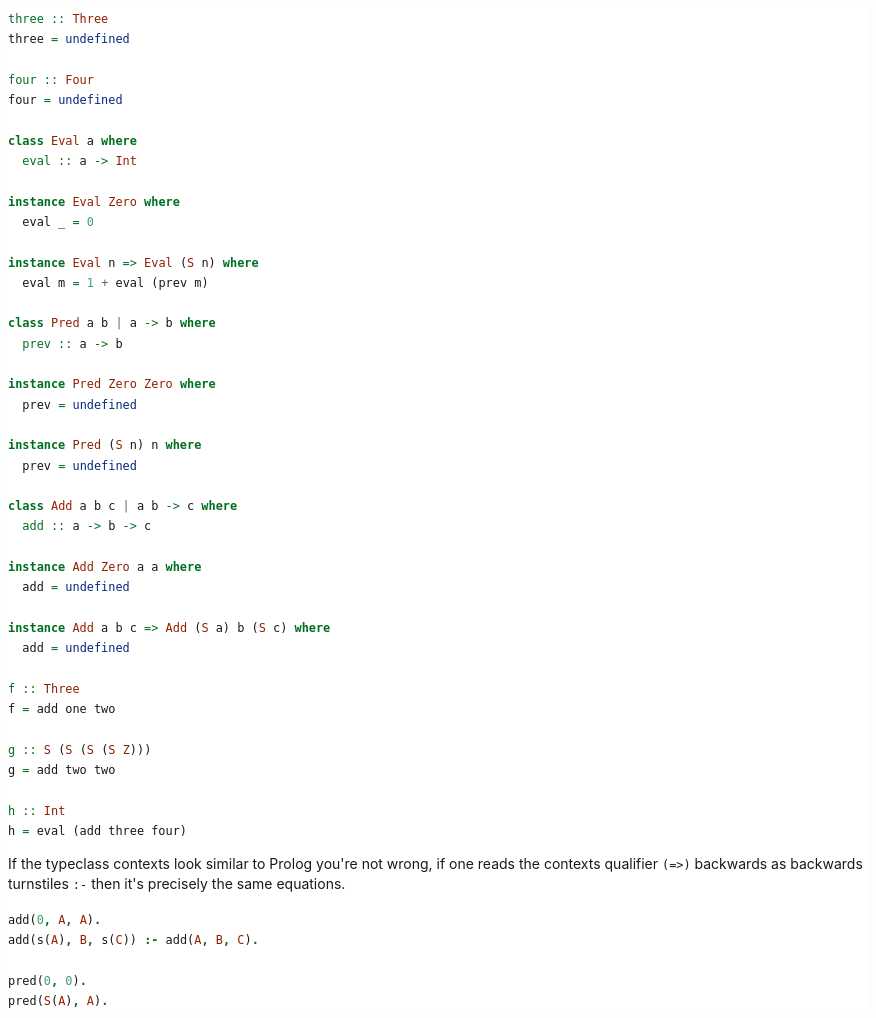```haskell
three :: Three
three = undefined

four :: Four
four = undefined

class Eval a where
  eval :: a -> Int

instance Eval Zero where
  eval _ = 0

instance Eval n => Eval (S n) where
  eval m = 1 + eval (prev m)

class Pred a b | a -> b where
  prev :: a -> b

instance Pred Zero Zero where
  prev = undefined

instance Pred (S n) n where
  prev = undefined

class Add a b c | a b -> c where
  add :: a -> b -> c

instance Add Zero a a where
  add = undefined

instance Add a b c => Add (S a) b (S c) where
  add = undefined

f :: Three
f = add one two

g :: S (S (S (S Z)))
g = add two two

h :: Int
h = eval (add three four)
```

If the typeclass contexts look similar to Prolog you're not wrong, if one reads
the contexts qualifier ``(=>)`` backwards as backwards turnstiles ``:-`` then
it's precisely the same equations.

```prolog
add(0, A, A).
add(s(A), B, s(C)) :- add(A, B, C).

pred(0, 0).
pred(S(A), A).
```

